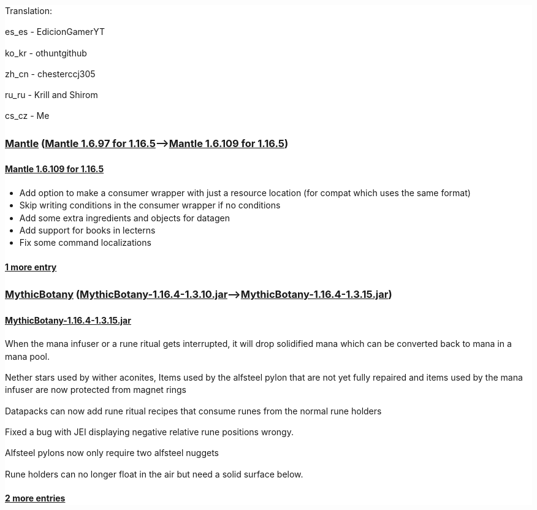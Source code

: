 Translation:

es_es - EdicionGamerYT

ko_kr - othuntgithub

zh_cn - chesterccj305

ru_ru - Krill and Shirom

cs_cz - Me

### [Mantle](https://www.curseforge.com/minecraft/mc-mods/mantle) ([Mantle 1.6.97 for 1.16.5](https://www.curseforge.com/minecraft/mc-mods/mantle/files/3307680)⟶[Mantle 1.6.109 for 1.16.5](https://www.curseforge.com/minecraft/mc-mods/mantle/files/3352484))

#### [Mantle 1.6.109 for 1.16.5](https://www.curseforge.com/minecraft/mc-mods/mantle/files/3352484)

* Add option to make a consumer wrapper with just a resource location (for compat which uses the same format)
* Skip writing conditions in the consumer wrapper if no conditions
* Add some extra ingredients and objects for datagen
* Add support for books in lecterns
* Fix some command localizations

#### [1 more entry](https://www.curseforge.com/minecraft/mc-mods/mantle/files/all)

### [MythicBotany](https://www.curseforge.com/minecraft/mc-mods/mythicbotany) ([MythicBotany-1.16.4-1.3.10.jar](https://www.curseforge.com/minecraft/mc-mods/mythicbotany/files/3302918)⟶[MythicBotany-1.16.4-1.3.15.jar](https://www.curseforge.com/minecraft/mc-mods/mythicbotany/files/3336477))

#### [MythicBotany-1.16.4-1.3.15.jar](https://www.curseforge.com/minecraft/mc-mods/mythicbotany/files/3336477)

When the mana infuser or a rune ritual gets interrupted, it will drop solidified mana which can be converted back to mana in a mana pool.

Nether stars used by wither aconites, Items used by the alfsteel pylon that are not yet fully repaired and items used by the mana infuser are now protected from magnet rings

Datapacks can now add rune ritual recipes that consume runes from the normal rune holders

Fixed a bug with JEI displaying negative relative rune positions wrongy.

Alfsteel pylons now only require two alfsteel nuggets

Rune holders can no longer float in the air but need a solid surface below.

#### [2 more entries](https://www.curseforge.com/minecraft/mc-mods/mythicbotany/files/all)
